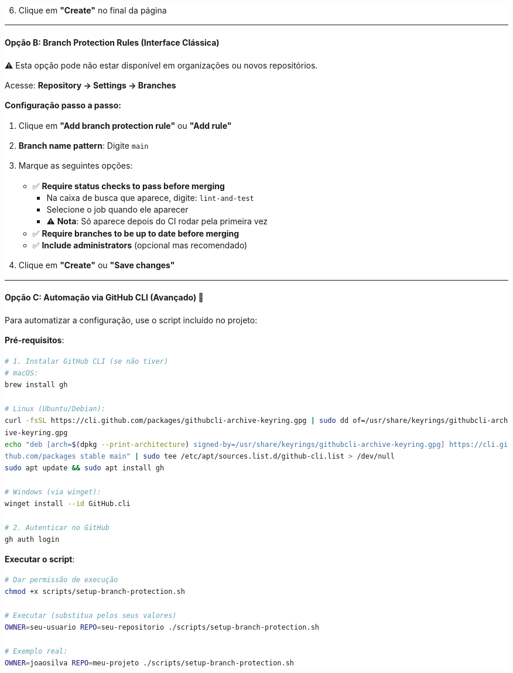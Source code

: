 6. Clique em **"Create"** no final da página

---

#### **Opção B: Branch Protection Rules (Interface Clássica)**

⚠️ Esta opção pode não estar disponível em organizações ou novos repositórios.

Acesse: **Repository → Settings → Branches**

**Configuração passo a passo:**

1. Clique em **"Add branch protection rule"** ou **"Add rule"**

2. **Branch name pattern**: Digite `main`

3. Marque as seguintes opções:
   - ✅ **Require status checks to pass before merging**
     - Na caixa de busca que aparece, digite: `lint-and-test`
     - Selecione o job quando ele aparecer
     - ⚠️ **Nota**: Só aparece depois do CI rodar pela primeira vez
   - ✅ **Require branches to be up to date before merging**
   - ✅ **Include administrators** (opcional mas recomendado)

4. Clique em **"Create"** ou **"Save changes"**

---

#### **Opção C: Automação via GitHub CLI (Avançado)** 🤖

Para automatizar a configuração, use o script incluído no projeto:

**Pré-requisitos**:
```bash
# 1. Instalar GitHub CLI (se não tiver)
# macOS:
brew install gh

# Linux (Ubuntu/Debian):
curl -fsSL https://cli.github.com/packages/githubcli-archive-keyring.gpg | sudo dd of=/usr/share/keyrings/githubcli-archive-keyring.gpg
echo "deb [arch=$(dpkg --print-architecture) signed-by=/usr/share/keyrings/githubcli-archive-keyring.gpg] https://cli.github.com/packages stable main" | sudo tee /etc/apt/sources.list.d/github-cli.list > /dev/null
sudo apt update && sudo apt install gh

# Windows (via winget):
winget install --id GitHub.cli

# 2. Autenticar no GitHub
gh auth login
```

**Executar o script**:
```bash
# Dar permissão de execução
chmod +x scripts/setup-branch-protection.sh

# Executar (substitua pelos seus valores)
OWNER=seu-usuario REPO=seu-repositorio ./scripts/setup-branch-protection.sh

# Exemplo real:
OWNER=joaosilva REPO=meu-projeto ./scripts/setup-branch-protection.sh
```
